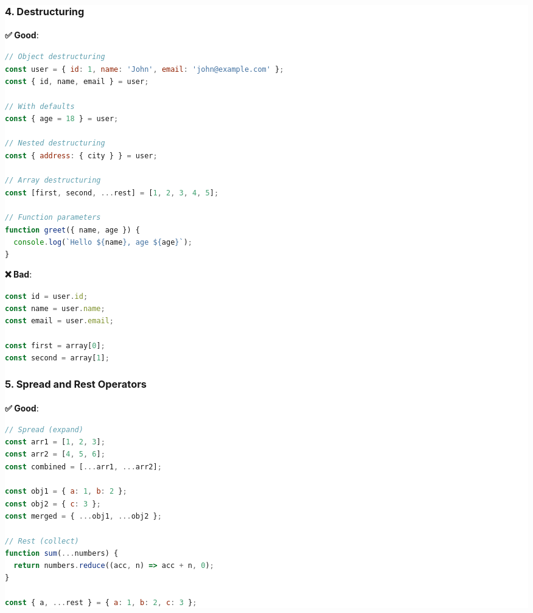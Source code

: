 ### 4. Destructuring

**✅ Good**:
```javascript
// Object destructuring
const user = { id: 1, name: 'John', email: 'john@example.com' };
const { id, name, email } = user;

// With defaults
const { age = 18 } = user;

// Nested destructuring
const { address: { city } } = user;

// Array destructuring
const [first, second, ...rest] = [1, 2, 3, 4, 5];

// Function parameters
function greet({ name, age }) {
  console.log(`Hello ${name}, age ${age}`);
}
```

**❌ Bad**:
```javascript
const id = user.id;
const name = user.name;
const email = user.email;

const first = array[0];
const second = array[1];
```

### 5. Spread and Rest Operators

**✅ Good**:
```javascript
// Spread (expand)
const arr1 = [1, 2, 3];
const arr2 = [4, 5, 6];
const combined = [...arr1, ...arr2];

const obj1 = { a: 1, b: 2 };
const obj2 = { c: 3 };
const merged = { ...obj1, ...obj2 };

// Rest (collect)
function sum(...numbers) {
  return numbers.reduce((acc, n) => acc + n, 0);
}

const { a, ...rest } = { a: 1, b: 2, c: 3 };
```
